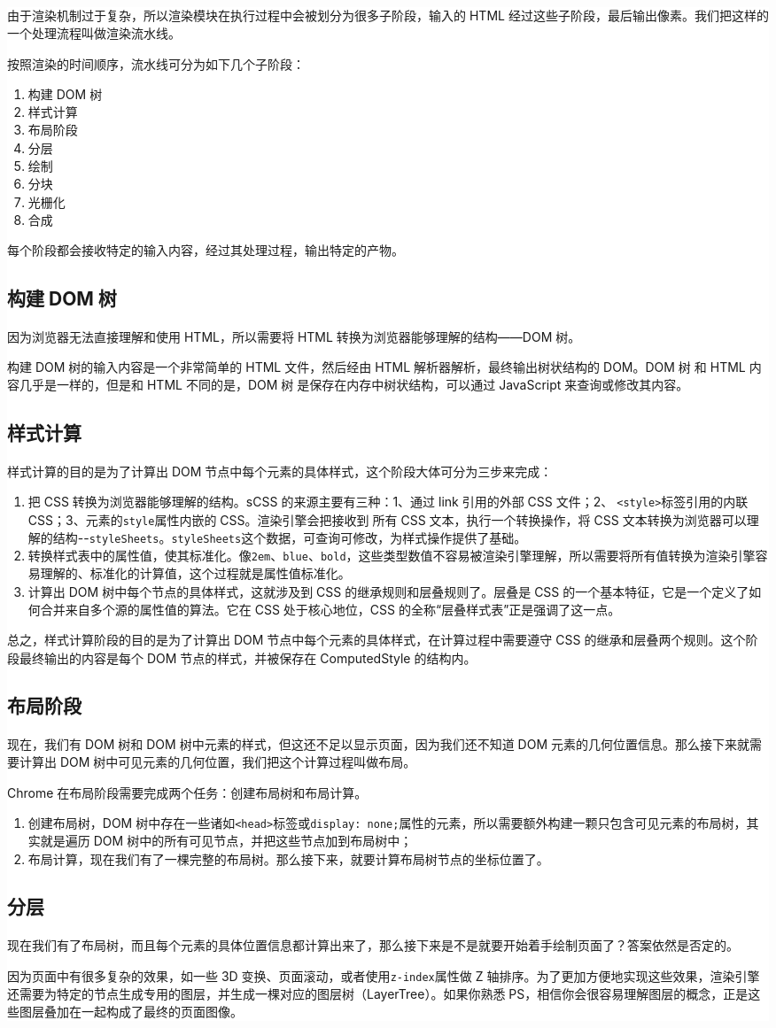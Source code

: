 由于渲染机制过于复杂，所以渲染模块在执行过程中会被划分为很多子阶段，输入的 HTML 经过这些子阶段，最后输出像素。我们把这样的一个处理流程叫做渲染流水线。

按照渲染的时间顺序，流水线可分为如下几个子阶段：

1. 构建 DOM 树
2. 样式计算
3. 布局阶段
4. 分层
5. 绘制
6. 分块
7. 光栅化
8. 合成

每个阶段都会接收特定的输入内容，经过其处理过程，输出特定的产物。

## 构建 DOM 树

因为浏览器无法直接理解和使用 HTML，所以需要将 HTML 转换为浏览器能够理解的结构——DOM 树。

构建 DOM 树的输入内容是一个非常简单的 HTML 文件，然后经由 HTML 解析器解析，最终输出树状结构的 DOM。DOM 树 和 HTML 内容几乎是一样的，但是和 HTML 不同的是，DOM 树 是保存在内存中树状结构，可以通过 JavaScript 来查询或修改其内容。

## 样式计算

样式计算的目的是为了计算出 DOM 节点中每个元素的具体样式，这个阶段大体可分为三步来完成：

1. 把 CSS 转换为浏览器能够理解的结构。sCSS 的来源主要有三种：1、通过 link 引用的外部 CSS 文件；2、 `<style>`标签引用的内联 CSS；3、元素的`style`属性内嵌的 CSS。渲染引擎会把接收到 所有 CSS 文本，执行一个转换操作，将 CSS 文本转换为浏览器可以理解的结构--`styleSheets`。`styleSheets`这个数据，可查询可修改，为样式操作提供了基础。
2. 转换样式表中的属性值，使其标准化。像`2em`、`blue`、`bold`，这些类型数值不容易被渲染引擎理解，所以需要将所有值转换为渲染引擎容易理解的、标准化的计算值，这个过程就是属性值标准化。
3. 计算出 DOM 树中每个节点的具体样式，这就涉及到 CSS 的继承规则和层叠规则了。层叠是 CSS 的一个基本特征，它是一个定义了如何合并来自多个源的属性值的算法。它在 CSS 处于核心地位，CSS 的全称“层叠样式表”正是强调了这一点。

总之，样式计算阶段的目的是为了计算出 DOM 节点中每个元素的具体样式，在计算过程中需要遵守 CSS 的继承和层叠两个规则。这个阶段最终输出的内容是每个 DOM 节点的样式，并被保存在 ComputedStyle 的结构内。

## 布局阶段

现在，我们有 DOM 树和 DOM 树中元素的样式，但这还不足以显示页面，因为我们还不知道 DOM 元素的几何位置信息。那么接下来就需要计算出 DOM 树中可见元素的几何位置，我们把这个计算过程叫做布局。

Chrome 在布局阶段需要完成两个任务：创建布局树和布局计算。

1. 创建布局树，DOM 树中存在一些诸如`<head>`标签或`display: none;`属性的元素，所以需要额外构建一颗只包含可见元素的布局树，其实就是遍历 DOM 树中的所有可见节点，并把这些节点加到布局树中；
2. 布局计算，现在我们有了一棵完整的布局树。那么接下来，就要计算布局树节点的坐标位置了。

## 分层

现在我们有了布局树，而且每个元素的具体位置信息都计算出来了，那么接下来是不是就要开始着手绘制页面了？答案依然是否定的。

因为页面中有很多复杂的效果，如一些 3D 变换、页面滚动，或者使用`z-index`属性做 Z 轴排序。为了更加方便地实现这些效果，渲染引擎还需要为特定的节点生成专用的图层，并生成一棵对应的图层树（LayerTree）。如果你熟悉 PS，相信你会很容易理解图层的概念，正是这些图层叠加在一起构成了最终的页面图像。
